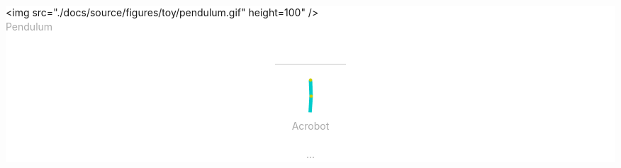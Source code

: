 <img src="./docs/source/figures/toy/pendulum.gif" height=100" /> <br/> <font color="AAAAAA">Pendulum</font>
</center> </td>
<td> <center>
<img src="./docs/source/figures/toy/acrobot.gif" height=100" /> <br/> <font color="AAAAAA">Acrobot</font>
</center> </td>
<td> <center>
<br/> <font color="AAAAAA">...</font>
</tr>
</table>

